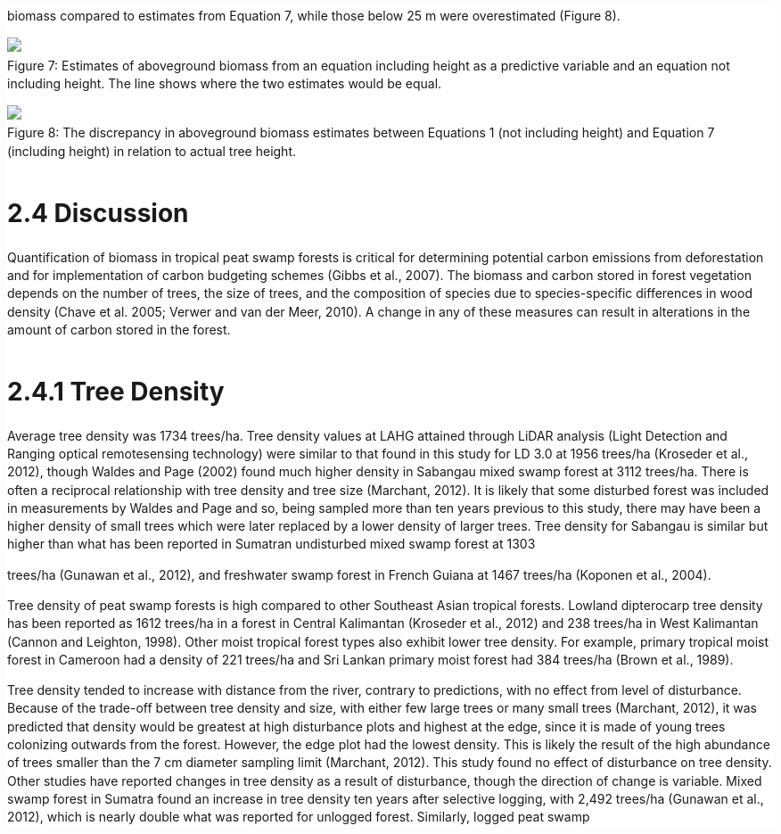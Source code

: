 biomass compared to estimates from Equation 7, while those below $25~\mathsf{m}$ were overestimated (Figure 8).  

![](images/66c0900e607928faf6b3aa76c7b49e2054a61c842cfb047f7ed38c444715593f.jpg)  
Figure 7: Estimates of aboveground biomass from an equation including height as a predictive variable and an equation not including height. The line shows where the two estimates would be equal.  

![](images/7b1ba6b248a5f9be3dbd172e8248e96c1b4543df75cd17dea67c420abed50ffa.jpg)  
Figure 8: The discrepancy in aboveground biomass estimates between Equations 1 (not including height) and Equation 7 (including height) in relation to actual tree height.  

# 2.4 Discussion  

Quantification of biomass in tropical peat swamp forests is critical for determining potential carbon emissions from deforestation and for implementation of carbon budgeting schemes (Gibbs et al., 2007). The biomass and carbon stored in forest vegetation depends on the number of trees, the size of trees, and the composition of species due to species-specific differences in wood density (Chave et al. 2005; Verwer and van der Meer, 2010). A change in any of these measures can result in alterations in the amount of carbon stored in the forest.  

# 2.4.1  Tree Density  

Average tree density was 1734 trees/ha. Tree density values at LAHG attained through LiDAR analysis (Light Detection and Ranging optical remotesensing technology) were similar to that found in this study for LD 3.0 at 1956 trees/ha (Kroseder et al., 2012), though Waldes and Page (2002) found much higher density in Sabangau mixed swamp forest at 3112 trees/ha. There is often a reciprocal relationship with tree density and tree size (Marchant, 2012). It is likely that some disturbed forest was included in measurements by Waldes and Page and so, being sampled more than ten years previous to this study, there may have been a higher density of small trees which were later replaced by a lower density of larger trees. Tree density for Sabangau is similar but higher than what has been reported in Sumatran undisturbed mixed swamp forest at 1303  

trees/ha (Gunawan et al., 2012), and freshwater swamp forest in French Guiana at 1467 trees/ha (Koponen et al., 2004).  

Tree density of peat swamp forests is high compared to other Southeast Asian tropical forests. Lowland dipterocarp tree density has been reported as 1612 trees/ha in a forest in Central Kalimantan (Kroseder et al., 2012) and 238 trees/ha in West Kalimantan (Cannon and Leighton, 1998). Other moist tropical forest types also exhibit lower tree density. For example, primary tropical moist forest in Cameroon had a density of 221 trees/ha and Sri Lankan primary moist forest had 384 trees/ha (Brown et al., 1989).  

Tree density tended to increase with distance from the river, contrary to predictions, with no effect from level of disturbance. Because of the trade-off between tree density and size, with either few large trees or many small trees (Marchant, 2012), it was predicted that density would be greatest at high disturbance plots and highest at the edge, since it is made of young trees colonizing outwards from the forest. However, the edge plot had the lowest density. This is likely the result of the high abundance of trees smaller than the 7 cm diameter sampling limit (Marchant, 2012). This study found no effect of disturbance on tree density. Other studies have reported changes in tree density as a result of disturbance, though the direction of change is variable. Mixed swamp forest in Sumatra found an increase in tree density ten years after selective logging, with 2,492 trees/ha (Gunawan et al., 2012), which is nearly double what was reported for unlogged forest. Similarly, logged peat swamp  
